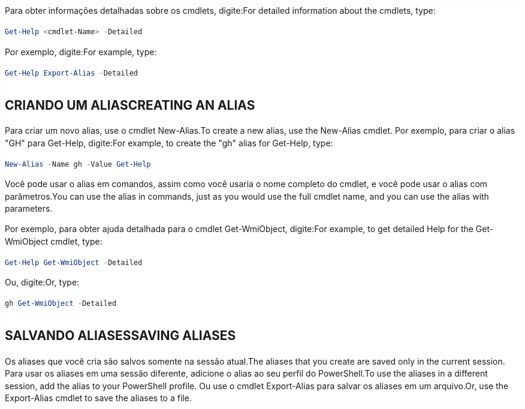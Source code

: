 <span data-ttu-id="fae5c-126">Para obter informações detalhadas sobre os cmdlets, digite:</span><span class="sxs-lookup"><span data-stu-id="fae5c-126">For detailed information about the cmdlets, type:</span></span>

```powershell
Get-Help <cmdlet-Name> -Detailed
```

<span data-ttu-id="fae5c-127">Por exemplo, digite:</span><span class="sxs-lookup"><span data-stu-id="fae5c-127">For example, type:</span></span>

```powershell
Get-Help Export-Alias -Detailed
```

## <a name="creating-an-alias"></a><span data-ttu-id="fae5c-128">CRIANDO UM ALIAS</span><span class="sxs-lookup"><span data-stu-id="fae5c-128">CREATING AN ALIAS</span></span>

<span data-ttu-id="fae5c-129">Para criar um novo alias, use o cmdlet New-Alias.</span><span class="sxs-lookup"><span data-stu-id="fae5c-129">To create a new alias, use the New-Alias cmdlet.</span></span> <span data-ttu-id="fae5c-130">Por exemplo, para criar o alias "GH" para Get-Help, digite:</span><span class="sxs-lookup"><span data-stu-id="fae5c-130">For example, to create the "gh" alias for Get-Help, type:</span></span>

```powershell
New-Alias -Name gh -Value Get-Help
```

<span data-ttu-id="fae5c-131">Você pode usar o alias em comandos, assim como você usaria o nome completo do cmdlet, e você pode usar o alias com parâmetros.</span><span class="sxs-lookup"><span data-stu-id="fae5c-131">You can use the alias in commands, just as you would use the full cmdlet name, and you can use the alias with parameters.</span></span>

<span data-ttu-id="fae5c-132">Por exemplo, para obter ajuda detalhada para o cmdlet Get-WmiObject, digite:</span><span class="sxs-lookup"><span data-stu-id="fae5c-132">For example, to get detailed Help for the Get-WmiObject cmdlet, type:</span></span>

```powershell
Get-Help Get-WmiObject -Detailed
```

<span data-ttu-id="fae5c-133">Ou, digite:</span><span class="sxs-lookup"><span data-stu-id="fae5c-133">Or, type:</span></span>

```powershell
gh Get-WmiObject -Detailed
```

## <a name="saving-aliases"></a><span data-ttu-id="fae5c-134">SALVANDO ALIASES</span><span class="sxs-lookup"><span data-stu-id="fae5c-134">SAVING ALIASES</span></span>

<span data-ttu-id="fae5c-135">Os aliases que você cria são salvos somente na sessão atual.</span><span class="sxs-lookup"><span data-stu-id="fae5c-135">The aliases that you create are saved only in the current session.</span></span> <span data-ttu-id="fae5c-136">Para usar os aliases em uma sessão diferente, adicione o alias ao seu perfil do PowerShell.</span><span class="sxs-lookup"><span data-stu-id="fae5c-136">To use the aliases in a different session, add the alias to your PowerShell profile.</span></span> <span data-ttu-id="fae5c-137">Ou use o cmdlet Export-Alias para salvar os aliases em um arquivo.</span><span class="sxs-lookup"><span data-stu-id="fae5c-137">Or, use the Export-Alias cmdlet to save the aliases to a file.</span></span>
